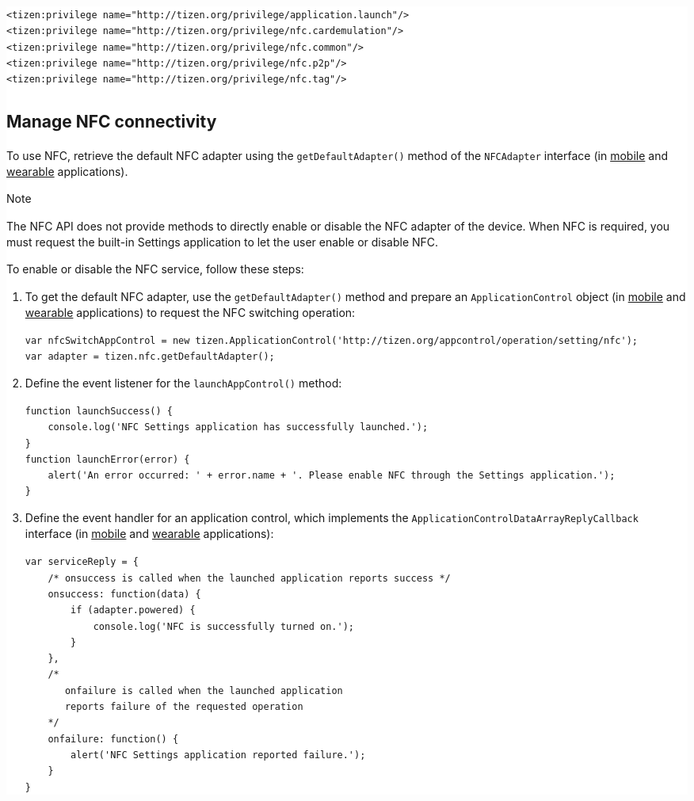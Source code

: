 ```
<tizen:privilege name="http://tizen.org/privilege/application.launch"/>
<tizen:privilege name="http://tizen.org/privilege/nfc.cardemulation"/>
<tizen:privilege name="http://tizen.org/privilege/nfc.common"/>
<tizen:privilege name="http://tizen.org/privilege/nfc.p2p"/>
<tizen:privilege name="http://tizen.org/privilege/nfc.tag"/>
```

## Manage NFC connectivity

To use NFC, retrieve the default NFC adapter using the `getDefaultAdapter()` method of the `NFCAdapter` interface (in [mobile](../../api/latest/device_api/mobile/tizen/nfc.html#NFCAdapter) and [wearable](../../api/latest/device_api/wearable/tizen/nfc.html#NFCAdapter) applications).

> [!NOTE]
> The NFC API does not provide methods to directly enable or disable the NFC adapter of the device. When NFC is required, you must request the built-in Settings application to let the user enable or disable NFC.

To enable or disable the NFC service, follow these steps:

1. To get the default NFC adapter, use the `getDefaultAdapter()` method and prepare an `ApplicationControl` object (in [mobile](../../api/latest/device_api/mobile/tizen/application.html#ApplicationControl) and [wearable](../../api/latest/device_api/wearable/tizen/application.html#ApplicationControl) applications) to request the NFC switching operation:

   ```
   var nfcSwitchAppControl = new tizen.ApplicationControl('http://tizen.org/appcontrol/operation/setting/nfc');
   var adapter = tizen.nfc.getDefaultAdapter();
   ```

2. Define the event listener for the `launchAppControl()` method:

   ```
   function launchSuccess() {
       console.log('NFC Settings application has successfully launched.');
   }
   function launchError(error) {
       alert('An error occurred: ' + error.name + '. Please enable NFC through the Settings application.');
   }
   ```

3. Define the event handler for an application control, which implements the `ApplicationControlDataArrayReplyCallback` interface (in [mobile](../../api/latest/device_api/mobile/tizen/application.html#ApplicationControlDataArrayReplyCallback) and [wearable](../../api/latest/device_api/wearable/tizen/application.html#ApplicationControlDataArrayReplyCallback) applications):

   ```
   var serviceReply = {
       /* onsuccess is called when the launched application reports success */
       onsuccess: function(data) {
           if (adapter.powered) {
               console.log('NFC is successfully turned on.');
           }
       },
       /*
          onfailure is called when the launched application
          reports failure of the requested operation
       */
       onfailure: function() {
           alert('NFC Settings application reported failure.');
       }
   }
   ```
